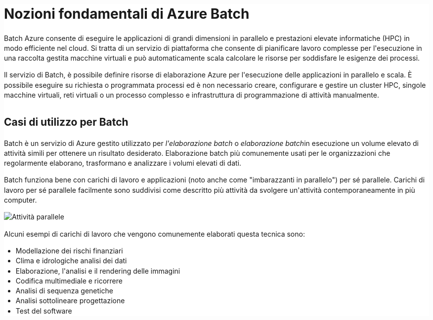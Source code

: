 <properties
    pageTitle="Nozioni fondamentali sul servizio di Azure Batch | Microsoft Azure"
    description="Informazioni sull'uso del servizio di Azure Batch parallelo su larga scala e HPC carichi di lavoro"
    services="batch"
    documentationCenter=""
    authors="mmacy"
    manager="timlt"
    editor=""/>

<tags
    ms.service="batch"
    ms.workload="big-compute"
    ms.tgt_pltfrm="na"
    ms.devlang="na"
    ms.topic="get-started-article"
    ms.date="08/22/2016"
    ms.author="marsma"/>

# <a name="basics-of-azure-batch"></a>Nozioni fondamentali di Azure Batch

Batch Azure consente di eseguire le applicazioni di grandi dimensioni in parallelo e prestazioni elevate informatiche (HPC) in modo efficiente nel cloud. Si tratta di un servizio di piattaforma che consente di pianificare lavoro complesse per l'esecuzione in una raccolta gestita macchine virtuali e può automaticamente scala calcolare le risorse per soddisfare le esigenze dei processi.

Il servizio di Batch, è possibile definire risorse di elaborazione Azure per l'esecuzione delle applicazioni in parallelo e scala. È possibile eseguire su richiesta o programmata processi ed è non necessario creare, configurare e gestire un cluster HPC, singole macchine virtuali, reti virtuali o un processo complesso e infrastruttura di programmazione di attività manualmente.

## <a name="use-cases-for-batch"></a>Casi di utilizzo per Batch

Batch è un servizio di Azure gestito utilizzato per *l'elaborazione batch* o *elaborazione batch*in esecuzione un volume elevato di attività simili per ottenere un risultato desiderato. Elaborazione batch più comunemente usati per le organizzazioni che regolarmente elaborano, trasformano e analizzare i volumi elevati di dati.

Batch funziona bene con carichi di lavoro e applicazioni (noto anche come "imbarazzanti in parallelo") per sé parallele. Carichi di lavoro per sé parallele facilmente sono suddivisi come descritto più attività da svolgere un'attività contemporaneamente in più computer.

![Attività parallele][1]<br/>

Alcuni esempi di carichi di lavoro che vengono comunemente elaborati questa tecnica sono:

* Modellazione dei rischi finanziari
* Clima e idrologiche analisi dei dati
* Elaborazione, l'analisi e il rendering delle immagini
* Codifica multimediale e ricorrere
* Analisi di sequenza genetiche
* Analisi sottolineare progettazione
* Test del software


[azure_storage]: https://azure.microsoft.com/services/storage/
[api_java]: http://azure.github.io/azure-sdk-for-java/
[api_java_jar]: http://search.maven.org/#search%7Cga%7C1%7Ca%3A%22azure-batch%22
[api_net]: https://msdn.microsoft.com/library/azure/mt348682.aspx
[api_net_nuget]: https://www.nuget.org/packages/Azure.Batch/
[api_net_mgmt]: https://msdn.microsoft.com/library/azure/mt463120.aspx
[api_net_mgmt_nuget]: https://www.nuget.org/packages/Microsoft.Azure.Management.Batch/
[api_nodejs]: http://azure.github.io/azure-sdk-for-node/azure-batch/latest/
[api_nodejs_npm]: https://www.npmjs.com/package/azure-batch
[api_python]: http://azure-sdk-for-python.readthedocs.io/en/latest/ref/azure.batch.html
[api_python_pypi]: https://pypi.python.org/pypi/azure-batch
[api_sample_net]: https://github.com/Azure/azure-batch-samples/tree/master/CSharp
[api_sample_python]: https://github.com/Azure/azure-batch-samples/tree/master/Python/Batch
[api_sample_java]: https://github.com/Azure/azure-batch-samples/tree/master/Java/
[batch_ps]: https://msdn.microsoft.com/library/azure/mt125957.aspx
[batch_rest]: https://msdn.microsoft.com/library/azure/Dn820158.aspx
[free_account]: https://azure.microsoft.com/free/
[github_samples]: https://github.com/Azure/azure-batch-samples
[learning_path]: https://azure.microsoft.com/documentation/learning-paths/batch/
[msdn_benefits]: https://azure.microsoft.com/pricing/member-offers/msdn-benefits-details/
[batch_explorer]: https://github.com/Azure/azure-batch-samples/tree/master/CSharp/BatchExplorer
[storage_explorer]: http://storageexplorer.com/
[portal]: https://portal.azure.com
[1]: ./media/batch-technical-overview/tech_overview_01.png
[2]: ./media/batch-technical-overview/tech_overview_02.png